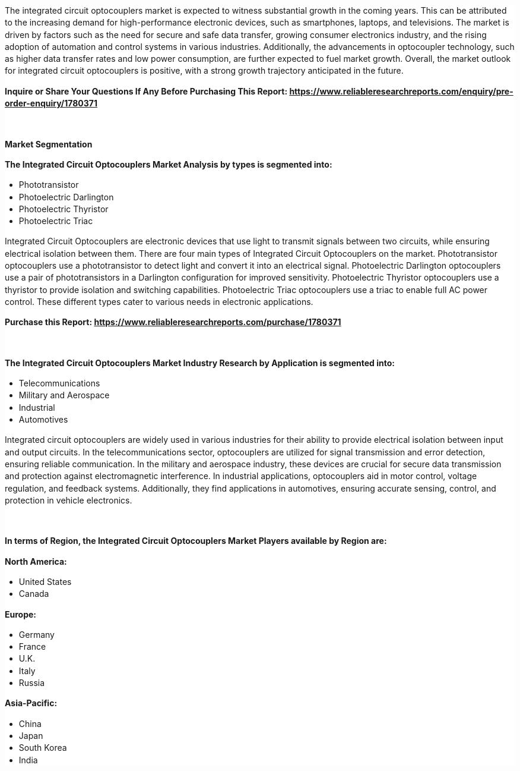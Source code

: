 <p><p>The integrated circuit optocouplers market is expected to witness substantial growth in the coming years. This can be attributed to the increasing demand for high-performance electronic devices, such as smartphones, laptops, and televisions. The market is driven by factors such as the need for secure and safe data transfer, growing consumer electronics industry, and the rising adoption of automation and control systems in various industries. Additionally, the advancements in optocoupler technology, such as higher data transfer rates and low power consumption, are further expected to fuel market growth. Overall, the market outlook for integrated circuit optocouplers is positive, with a strong growth trajectory anticipated in the future.</p></p>
<p><strong>Inquire or Share Your Questions If Any Before Purchasing This Report: <a href="https://www.reliableresearchreports.com/enquiry/pre-order-enquiry/1780371">https://www.reliableresearchreports.com/enquiry/pre-order-enquiry/1780371</a></strong></p>
<p>&nbsp;</p>
<p><strong>Market Segmentation</strong></p>
<p><strong>The Integrated Circuit Optocouplers Market Analysis by types is segmented into:</strong></p>
<p><ul><li>Phototransistor</li><li>Photoelectric Darlington</li><li>Photoelectric Thyristor</li><li>Photoelectric Triac</li></ul></p>
<p><p>Integrated Circuit Optocouplers are electronic devices that use light to transmit signals between two circuits, while ensuring electrical isolation between them. There are four main types of Integrated Circuit Optocouplers on the market. Phototransistor optocouplers use a phototransistor to detect light and convert it into an electrical signal. Photoelectric Darlington optocouplers use a pair of phototransistors in a Darlington configuration for improved sensitivity. Photoelectric Thyristor optocouplers use a thyristor to provide isolation and switching capabilities. Photoelectric Triac optocouplers use a triac to enable full AC power control. These different types cater to various needs in electronic applications.</p></p>
<p><strong>Purchase this Report:&nbsp;<a href="https://www.reliableresearchreports.com/purchase/1780371">https://www.reliableresearchreports.com/purchase/1780371</a></strong></p>
<p>&nbsp;</p>
<p><strong>The Integrated Circuit Optocouplers Market Industry Research by Application is segmented into:</strong></p>
<p><ul><li>Telecommunications</li><li>Military and Aerospace</li><li>Industrial</li><li>Automotives</li></ul></p>
<p><p>Integrated circuit optocouplers are widely used in various industries for their ability to provide electrical isolation between input and output circuits. In the telecommunications sector, optocouplers are utilized for signal transmission and error detection, ensuring reliable communication. In the military and aerospace industry, these devices are crucial for secure data transmission and protection against electromagnetic interference. In industrial applications, optocouplers aid in motor control, voltage regulation, and feedback systems. Additionally, they find applications in automotives, ensuring accurate sensing, control, and protection in vehicle electronics.</p></p>
<p>&nbsp;</p>
<p><strong>In terms of Region, the Integrated Circuit Optocouplers Market Players available by Region are:</strong></p>
<p>
    <p> <strong> North America: </strong>
        <ul>
            <li>United States</li>
            <li>Canada</li>
        </ul>
        </p> 
    <p> <strong> Europe: </strong>
        <ul>
            <li>Germany</li>
            <li>France</li>
            <li>U.K.</li>
            <li>Italy</li>
            <li>Russia</li>
        </ul>
        </p> 
    <p> <strong> Asia-Pacific: </strong>
        <ul>
            <li>China</li>
            <li>Japan</li>
            <li>South Korea</li>
            <li>India</li>